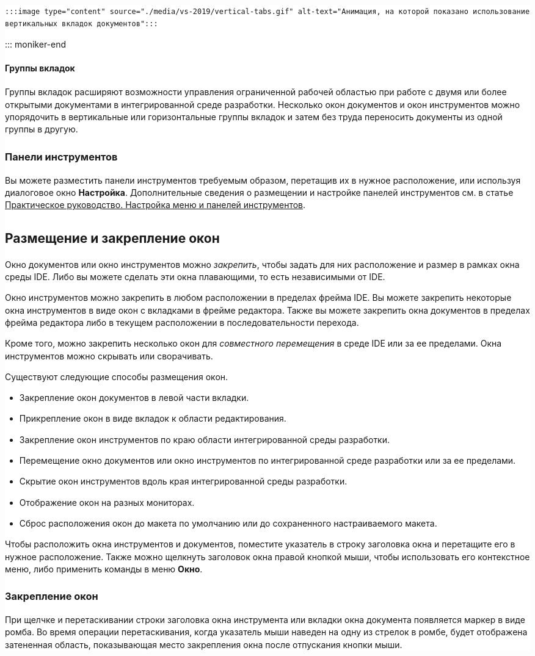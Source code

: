     :::image type="content" source="./media/vs-2019/vertical-tabs.gif" alt-text="Анимация, на которой показано использование вертикальных вкладок документов":::

::: moniker-end

#### <a name="tab-groups"></a>Группы вкладок

Группы вкладок расширяют возможности управления ограниченной рабочей областью при работе с двумя или более открытыми документами в интегрированной среде разработки. Несколько окон документов и окон инструментов можно упорядочить в вертикальные или горизонтальные группы вкладок и затем без труда переносить документы из одной группы в другую.

### <a name="toolbars"></a>Панели инструментов

Вы можете разместить панели инструментов требуемым образом, перетащив их в нужное расположение, или используя диалоговое окно **Настройка**. Дополнительные сведения о размещении и настройке панелей инструментов см. в статье [Практическое руководство. Настройка меню и панелей инструментов](../ide/how-to-customize-menus-and-toolbars-in-visual-studio.md).

## <a name="arrange-and-dock-windows"></a>Размещение и закрепление окон

Окно документов или окно инструментов можно *закрепить*, чтобы задать для них расположение и размер в рамках окна среды IDE. Либо вы можете сделать эти окна плавающими, то есть независимыми от IDE.

Окно инструментов можно закрепить в любом расположении в пределах фрейма IDE. Вы можете закрепить некоторые окна инструментов в виде окон с вкладками в фрейме редактора. Также вы можете закрепить окна документов в пределах фрейма редактора либо в текущем расположении в последовательности перехода.

Кроме того, можно закрепить несколько окон для *совместного перемещения* в среде IDE или за ее пределами. Окна инструментов можно скрывать или сворачивать.

Существуют следующие способы размещения окон.

- Закрепление окон документов в левой части вкладки.

- Прикрепление окон в виде вкладок к области редактирования.

- Закрепление окон инструментов по краю области интегрированной среды разработки.

- Перемещение окно документов или окно инструментов по интегрированной среде разработки или за ее пределами.

- Скрытие окон инструментов вдоль края интегрированной среды разработки.

- Отображение окон на разных мониторах.

- Сброс расположения окон до макета по умолчанию или до сохраненного настраиваемого макета.

Чтобы расположить окна инструментов и документов, поместите указатель в строку заголовка окна и перетащите его в нужное расположение. Также можно щелкнуть заголовок окна правой кнопкой мыши, чтобы использовать его контекстное меню, либо применить команды в меню **Окно**.

### <a name="dock-windows"></a>Закрепление окон

При щелчке и перетаскивании строки заголовка окна инструмента или вкладки окна документа появляется маркер в виде ромба. Во время операции перетаскивания, когда указатель мыши наведен на одну из стрелок в ромбе, будет отображена затененная область, показывающая место закрепления окна после отпускания кнопки мыши.
